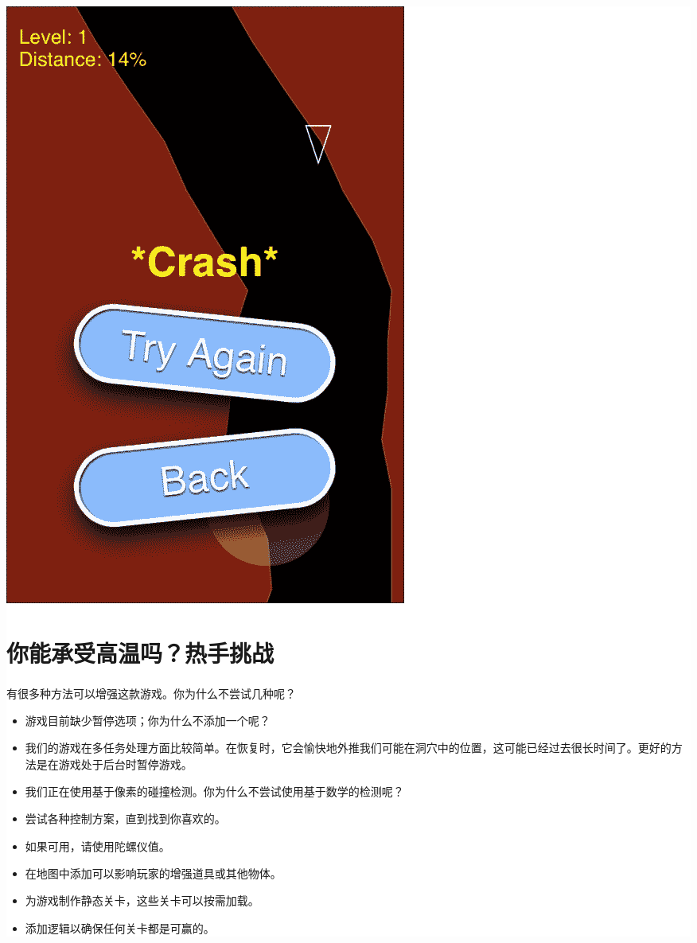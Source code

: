 ![游戏结束..... 结束](img/9403_08_06.jpg)

# 你能承受高温吗？热手挑战

有很多种方法可以增强这款游戏。你为什么不尝试几种呢？

+   游戏目前缺少暂停选项；你为什么不添加一个呢？

+   我们的游戏在多任务处理方面比较简单。在恢复时，它会愉快地外推我们可能在洞穴中的位置，这可能已经过去很长时间了。更好的方法是在游戏处于后台时暂停游戏。

+   我们正在使用基于像素的碰撞检测。你为什么不尝试使用基于数学的检测呢？

+   尝试各种控制方案，直到找到你喜欢的。

+   如果可用，请使用陀螺仪值。

+   在地图中添加可以影响玩家的增强道具或其他物体。

+   为游戏制作静态关卡，这些关卡可以按需加载。

+   添加逻辑以确保任何关卡都是可赢的。
